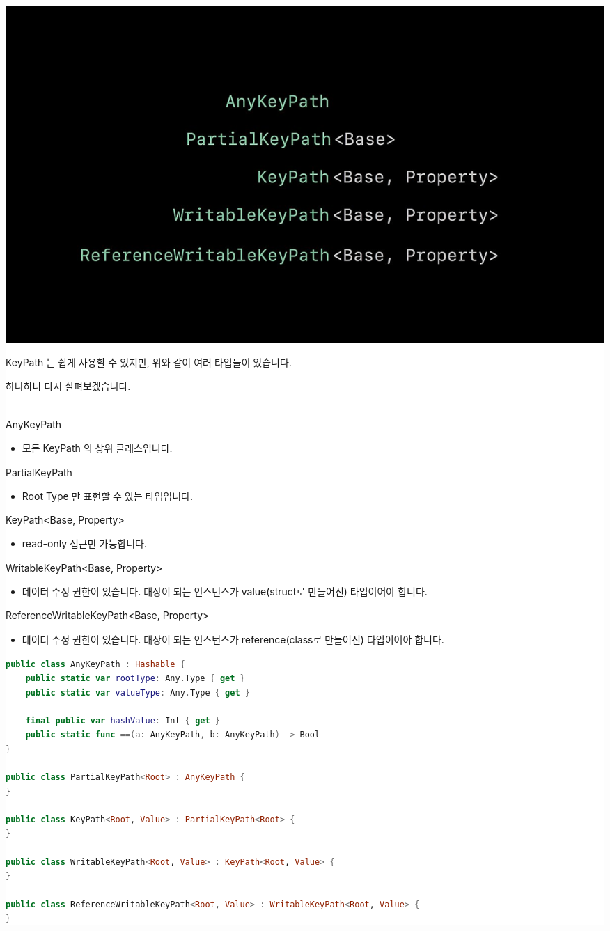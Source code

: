 ![](/assets/170804/2017212_whats_new_in_foundation_11.jpg)

KeyPath 는 쉽게 사용할 수 있지만, 위와 같이 여러 타입들이 있습니다. 

하나하나 다시 살펴보겠습니다.

\
AnyKeyPath
- 모든 KeyPath 의 상위 클래스입니다.

PartialKeyPath
- Root Type 만 표현할 수 있는 타입입니다.

KeyPath<Base, Property>
- read-only 접근만 가능합니다.

WritableKeyPath<Base, Property>
- 데이터 수정 권한이 있습니다. 대상이 되는 인스턴스가 value(struct로 만들어진) 타입이어야 합니다.

ReferenceWritableKeyPath<Base, Property>
- 데이터 수정 권한이 있습니다. 대상이 되는 인스턴스가 reference(class로 만들어진) 타입이어야 합니다.

``` swift
public class AnyKeyPath : Hashable {
    public static var rootType: Any.Type { get }
    public static var valueType: Any.Type { get }

    final public var hashValue: Int { get }
    public static func ==(a: AnyKeyPath, b: AnyKeyPath) -> Bool
}

public class PartialKeyPath<Root> : AnyKeyPath {
}

public class KeyPath<Root, Value> : PartialKeyPath<Root> {
}

public class WritableKeyPath<Root, Value> : KeyPath<Root, Value> {
}

public class ReferenceWritableKeyPath<Root, Value> : WritableKeyPath<Root, Value> {
}
```